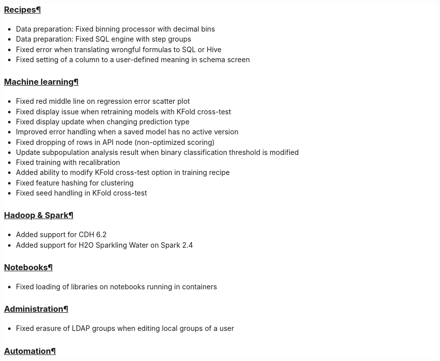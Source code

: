 


### [Recipes](#id57)[¶](#recipes "Permalink to this heading")


* Data preparation: Fixed binning processor with decimal bins
* Data preparation: Fixed SQL engine with step groups
* Fixed error when translating wrongful formulas to SQL or Hive
* Fixed setting of a column to a user\-defined meaning in schema screen




### [Machine learning](#id58)[¶](#machine-learning "Permalink to this heading")


* Fixed red middle line on regression error scatter plot
* Fixed display issue when retraining models with KFold cross\-test
* Fixed display update when changing prediction type
* Improved error handling when a saved model has no active version
* Fixed dropping of rows in API node (non\-optimized scoring)
* Update subpopulation analysis result when binary classification threshold is modified
* Fixed training with recalibration
* Added ability to modify KFold cross\-test option in training recipe
* Fixed feature hashing for clustering
* Fixed seed handling in KFold cross\-test




### [Hadoop \& Spark](#id59)[¶](#hadoop-spark "Permalink to this heading")


* Added support for CDH 6\.2
* Added support for H2O Sparkling Water on Spark 2\.4




### [Notebooks](#id60)[¶](#id1 "Permalink to this heading")


* Fixed loading of libraries on notebooks running in containers




### [Administration](#id61)[¶](#administration "Permalink to this heading")


* Fixed erasure of LDAP groups when editing local groups of a user




### [Automation](#id62)[¶](#automation "Permalink to this heading")
